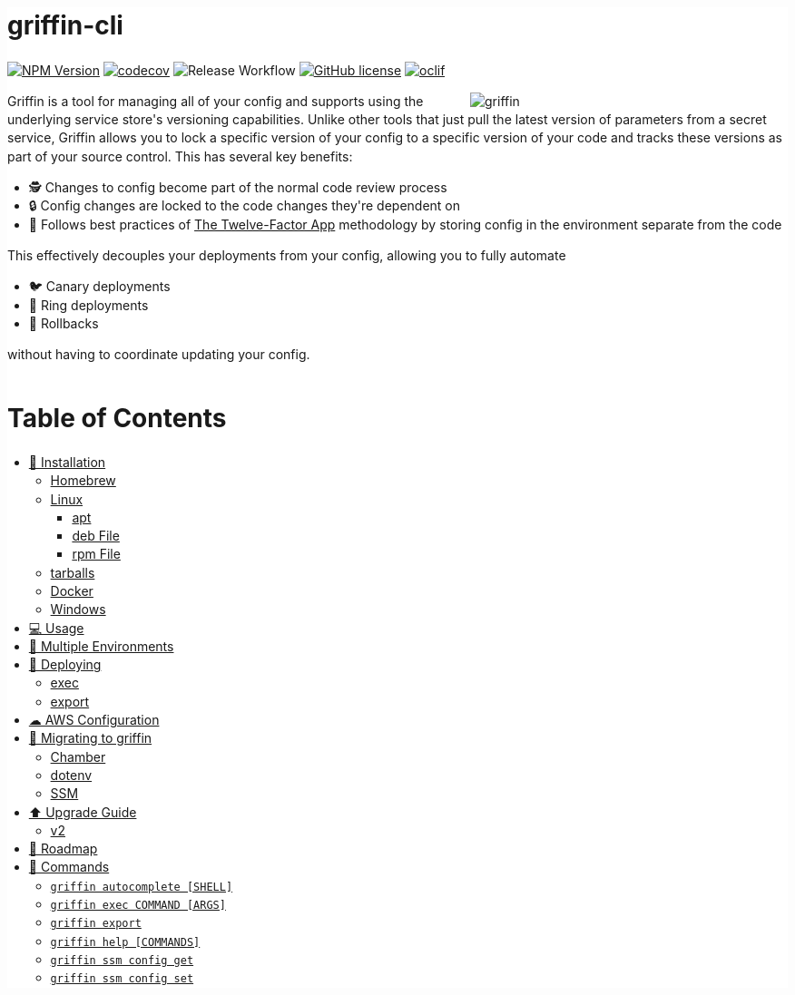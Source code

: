 
griffin-cli
=================

[![NPM Version](https://img.shields.io/npm/v/griffin-cli)](https://www.npmjs.com/package/griffin-cli)
[![codecov](https://codecov.io/github/griffin-cli/griffin-cli/graph/badge.svg?token=6L9NEI261E)](https://codecov.io/github/griffin-cli/griffin-cli)
![Release Workflow](https://github.com/griffin-cli/griffin-cli/actions/workflows/release.yml/badge.svg?event=release)
[![GitHub license](https://img.shields.io/github/license/griffin-cli/griffin-cli)](https://github.com/griffin-cli/griffin-cli/blob/main/LICENSE)
[![oclif](https://img.shields.io/badge/cli-oclif-brightgreen.svg)](https://oclif.io)

<img src="https://raw.githubusercontent.com/griffin-cli/griffin-cli/main/assets/logo.svg" alt="griffin" align="right" width="350" />

Griffin is a tool for managing all of your config and supports using the underlying service store's versioning capabilities.  Unlike other tools that just pull the latest version of parameters from a secret service, Griffin allows you to lock a specific version of your config to a specific version of your code and tracks these versions as part of your source control.  This has several key benefits:

- 🕵 Changes to config become part of the normal code review process
- 🔒 Config changes are locked to the code changes they're dependent on
- 🌄 Follows best practices of [The Twelve-Factor App](https://12factor.net/config) methodology by storing config in the environment separate from the code


This effectively decouples your deployments from your config, allowing you to fully automate

- 🐦 Canary deployments
- 💍 Ring deployments
- 🛞 Rollbacks

without having to coordinate updating your config.


# Table of Contents
- [🌱 Installation](#-installation)
  - [Homebrew](#homebrew)
  - [Linux](#linux)
    - [apt](#apt)
    - [deb File](#deb-file)
    - [rpm File](#rpm-file)
  - [tarballs](#tarballs)
  - [Docker](#docker)
  - [Windows](#windows)
- [💻 Usage](#-usage)
- [🔢 Multiple Environments](#-multiple-environments)
- [🚀 Deploying](#-deploying)
  - [exec](#exec)
  - [export](#export)
- [☁ AWS Configuration](#-aws-configuration)
- [🚛 Migrating to griffin](#-migrating-to-griffin)
  - [Chamber](#chamber)
  - [dotenv](#dotenv)
  - [SSM](#ssm)
- [⬆️ Upgrade Guide](#️-upgrade-guide)
  - [v2](#v2)
- [🚏 Roadmap](#-roadmap)
- [📖 Commands](#-commands)
  - [`griffin autocomplete [SHELL]`](#griffin-autocomplete-shell)
  - [`griffin exec COMMAND [ARGS]`](#griffin-exec-command-args)
  - [`griffin export`](#griffin-export)
  - [`griffin help [COMMANDS]`](#griffin-help-commands)
  - [`griffin ssm config get`](#griffin-ssm-config-get)
  - [`griffin ssm config set`](#griffin-ssm-config-set)